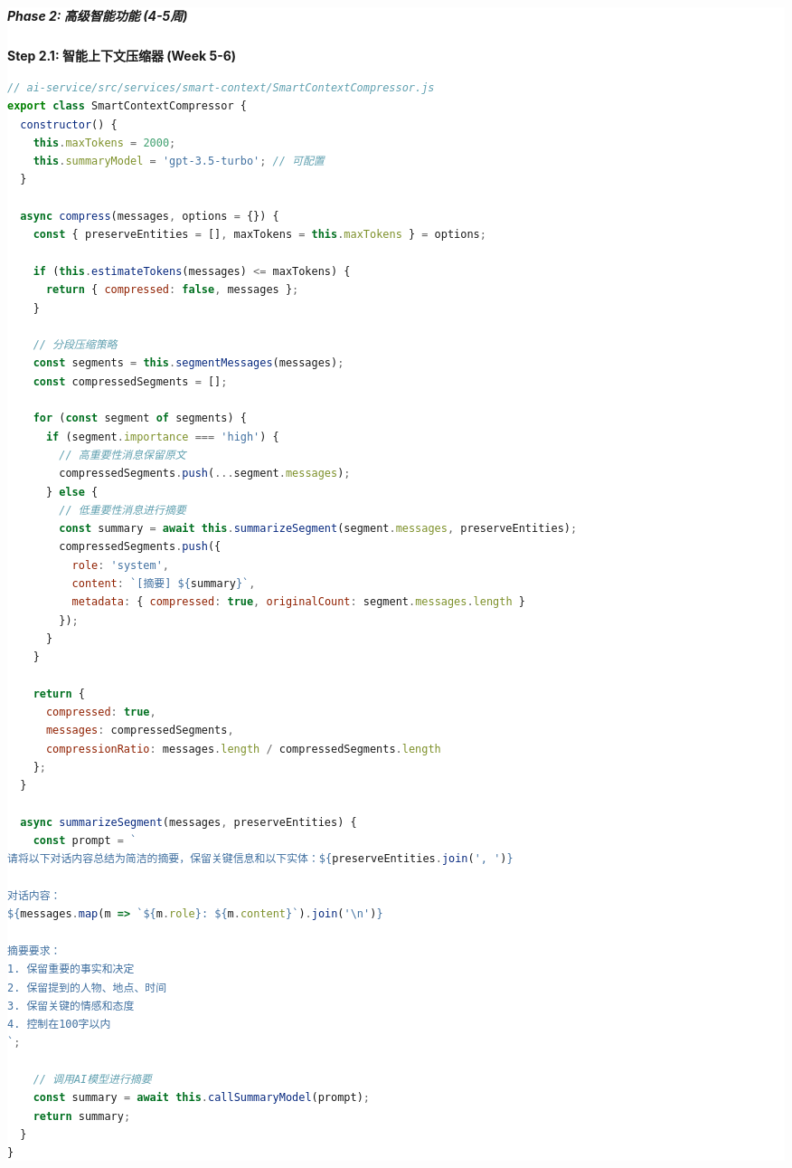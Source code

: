 ##### **Phase 2: 高级智能功能 (4-5周)**

**Step 2.1: 智能上下文压缩器 (Week 5-6)**
```javascript
// ai-service/src/services/smart-context/SmartContextCompressor.js
export class SmartContextCompressor {
  constructor() {
    this.maxTokens = 2000;
    this.summaryModel = 'gpt-3.5-turbo'; // 可配置
  }
  
  async compress(messages, options = {}) {
    const { preserveEntities = [], maxTokens = this.maxTokens } = options;
    
    if (this.estimateTokens(messages) <= maxTokens) {
      return { compressed: false, messages };
    }
    
    // 分段压缩策略
    const segments = this.segmentMessages(messages);
    const compressedSegments = [];
    
    for (const segment of segments) {
      if (segment.importance === 'high') {
        // 高重要性消息保留原文
        compressedSegments.push(...segment.messages);
      } else {
        // 低重要性消息进行摘要
        const summary = await this.summarizeSegment(segment.messages, preserveEntities);
        compressedSegments.push({
          role: 'system',
          content: `[摘要] ${summary}`,
          metadata: { compressed: true, originalCount: segment.messages.length }
        });
      }
    }
    
    return {
      compressed: true,
      messages: compressedSegments,
      compressionRatio: messages.length / compressedSegments.length
    };
  }
  
  async summarizeSegment(messages, preserveEntities) {
    const prompt = `
请将以下对话内容总结为简洁的摘要，保留关键信息和以下实体：${preserveEntities.join(', ')}

对话内容：
${messages.map(m => `${m.role}: ${m.content}`).join('\n')}

摘要要求：
1. 保留重要的事实和决定
2. 保留提到的人物、地点、时间
3. 保留关键的情感和态度
4. 控制在100字以内
`;
    
    // 调用AI模型进行摘要
    const summary = await this.callSummaryModel(prompt);
    return summary;
  }
}
```
